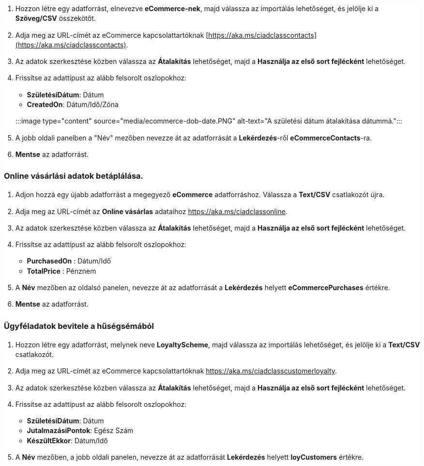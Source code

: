 1. Hozzon létre egy adatforrást, elnevezve **eCommerce-nek**, majd válassza az importálás lehetőséget, és jelölje ki a **Szöveg/CSV** összekötőt.

1. Adja meg az URL-címét az eCommerce kapcsolattartóknak [https://aka.ms/ciadclasscontacts](https://aka.ms/ciadclasscontacts).

1. Az adatok szerkesztése közben válassza az **Átalakítás** lehetőséget, majd a **Használja az első sort fejlécként** lehetőséget.

1. Frissítse az adattípust az alább felsorolt oszlopokhoz:
   - **SzületésiDátum**: Dátum
   - **CreatedOn**: Dátum/Idő/Zóna

   :::image type="content" source="media/ecommerce-dob-date.PNG" alt-text="A születési dátum átalakítása dátummá.":::

1. A jobb oldali panelben a "Név" mezőben nevezze át az adatforrását a **Lekérdezés**-ről **eCommerceContacts**-ra.

1. **Mentse** az adatforrást.

### <a name="ingest-online-purchase-data"></a>Online vásárlási adatok betáplálása.

1. Adjon hozzá egy újabb adatforrást a megegyező **eCommerce** adatforráshoz. Válassza a **Text/CSV** csatlakozót újra.

1. Adja meg az URL-címét az **Online vásárlas** adataihoz https://aka.ms/ciadclassonline.

1. Az adatok szerkesztése közben válassza az **Átalakítás** lehetőséget, majd a **Használja az első sort fejlécként** lehetőséget.

1. Frissítse az adattípust az alább felsorolt oszlopokhoz:
   - **PurchasedOn** : Dátum/Idő
   - **TotalPrice** : Pénznem

1. A **Név** mezőben az oldalsó panelen, nevezze át az adatforrását a **Lekérdezés** helyett **eCommercePurchases** értékre.

1. **Mentse** az adatforrást.

### <a name="ingest-customer-data-from-loyalty-schema"></a>Ügyféladatok bevitele a hűségsémából

1. Hozzon létre egy adatforrást, melynek neve **LoyaltyScheme**, majd válassza az importálás lehetőséget, és jelölje ki a **Text/CSV** csatlakozót.

1. Adja meg az URL-címét az eCommerce kapcsolattartóknak https://aka.ms/ciadclasscustomerloyalty.

1. Az adatok szerkesztése közben válassza az **Átalakítás** lehetőséget, majd a **Használja az első sort fejlécként** lehetőséget.

1. Frissítse az adattípust az alább felsorolt oszlopokhoz:
   - **SzületésiDátum**: Dátum
   - **JutalmazásiPontok**: Egész Szám
   - **KészültEkkor**: Dátum/Idő

1. A **Név** mezőben, a jobb oldali panelen, nevezze át az adatforrását **Lekérdezés** helyett **loyCustomers** értékre.
